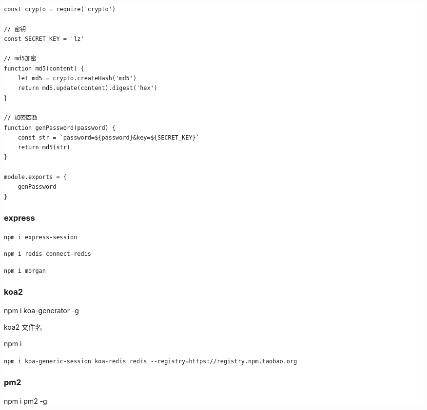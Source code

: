 ```
const crypto = require('crypto')

// 密钥
const SECRET_KEY = 'lz'

// md5加密
function md5(content) {
    let md5 = crypto.createHash('md5')
    return md5.update(content).digest('hex')
}

// 加密函数
function genPassword(password) {
    const str = `password=${password}&key=${SECRET_KEY}`
    return md5(str)
}

module.exports = {
    genPassword
}
```



### express

```
npm i express-session
```

```
npm i redis connect-redis
```

```
npm i morgan
```



### koa2

npm i koa-generator -g

koa2 文件名

npm i

```
npm i koa-generic-session koa-redis redis --registry=https://registry.npm.taobao.org
```





### pm2

npm i pm2 -g
